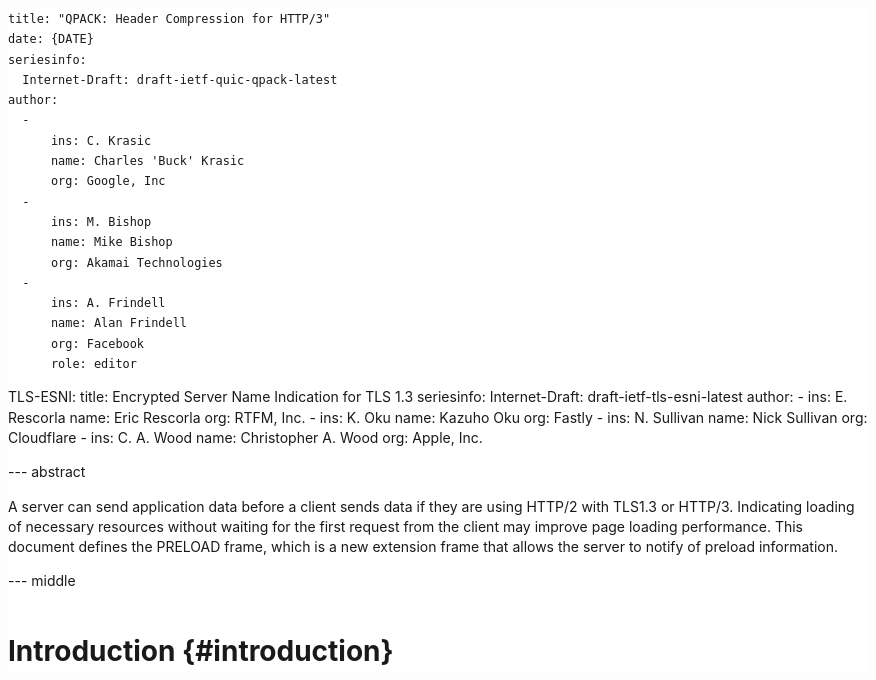     title: "QPACK: Header Compression for HTTP/3"
    date: {DATE}
    seriesinfo:
      Internet-Draft: draft-ietf-quic-qpack-latest
    author:
      -
          ins: C. Krasic
          name: Charles 'Buck' Krasic
          org: Google, Inc
      -
          ins: M. Bishop
          name: Mike Bishop
          org: Akamai Technologies
      -
          ins: A. Frindell
          name: Alan Frindell
          org: Facebook
          role: editor
  TLS-ESNI:
    title: Encrypted Server Name Indication for TLS 1.3
    seriesinfo:
      Internet-Draft: draft-ietf-tls-esni-latest
    author:
      -
        ins: E. Rescorla
        name: Eric Rescorla
        org: RTFM, Inc.
      -
        ins: K. Oku
        name: Kazuho Oku
        org: Fastly
      -
        ins: N. Sullivan
        name: Nick Sullivan
        org: Cloudflare
      -
        ins: C. A. Wood
        name: Christopher A. Wood
        org: Apple, Inc.


--- abstract

A server can send application data before a client sends data if they are using HTTP/2 with TLS1.3 or HTTP/3. Indicating loading of necessary resources without waiting for the first request from the client may improve page loading performance. This document defines the PRELOAD frame, which is a new extension frame that allows the server to notify of preload information.

--- middle

# Introduction        {#introduction}
